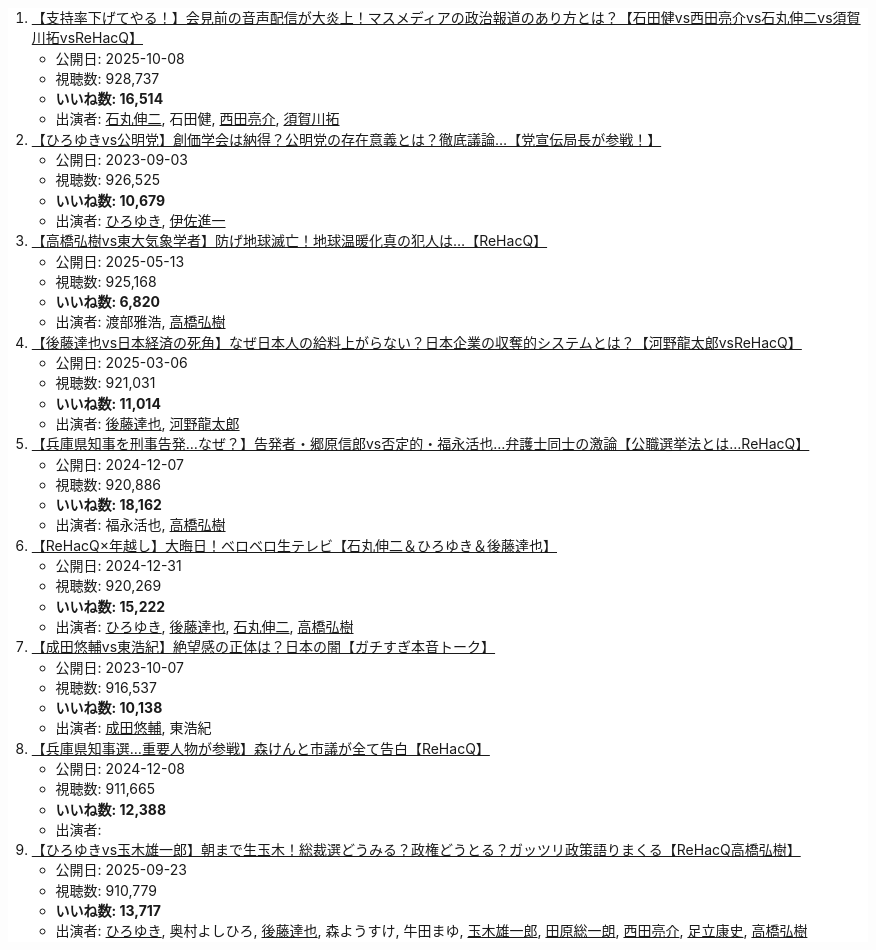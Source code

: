 1.  [【支持率下げてやる！】会見前の音声配信が大炎上！マスメディアの政治報道のあり方とは？【石田健vs西田亮介vs石丸伸二vs須賀川拓vsReHacQ】](/rehacq_fan/ids/0BV-ZkN2Q8o "wikilink")
    -   公開日: 2025-10-08
    -   視聴数: 928,737
    -   **いいね数: 16,514**
    -   出演者: [石丸伸二](/rehacq_fan/people/石丸伸二 "wikilink"), 石田健, [西田亮介](/rehacq_fan/people/西田亮介 "wikilink"), [須賀川拓](/rehacq_fan/people/須賀川拓 "wikilink")
1.  [【ひろゆきvs公明党】創価学会は納得？公明党の存在意義とは？徹底議論…【党宣伝局長が参戦！】](/rehacq_fan/ids/nd1_O8GADYw "wikilink")
    -   公開日: 2023-09-03
    -   視聴数: 926,525
    -   **いいね数: 10,679**
    -   出演者: [ひろゆき](/rehacq_fan/people/ひろゆき "wikilink"), [伊佐進一](/rehacq_fan/people/伊佐進一 "wikilink")
1.  [【高橋弘樹vs東大気象学者】防げ地球滅亡！地球温暖化真の犯人は…【ReHacQ】](/rehacq_fan/ids/JxdSFPP3_Bg "wikilink")
    -   公開日: 2025-05-13
    -   視聴数: 925,168
    -   **いいね数: 6,820**
    -   出演者: 渡部雅浩, [高橋弘樹](/rehacq_fan/people/高橋弘樹 "wikilink")
1.  [【後藤達也vs日本経済の死角】なぜ日本人の給料上がらない？日本企業の収奪的システムとは？【河野龍太郎vsReHacQ】](/rehacq_fan/ids/0mVSxF0JYRs "wikilink")
    -   公開日: 2025-03-06
    -   視聴数: 921,031
    -   **いいね数: 11,014**
    -   出演者: [後藤達也](/rehacq_fan/people/後藤達也 "wikilink"), [河野龍太郎](/rehacq_fan/people/河野龍太郎 "wikilink")
1.  [【兵庫県知事を刑事告発…なぜ？】告発者・郷原信郎vs否定的・福永活也…弁護士同士の激論【公職選挙法とは…ReHacQ】](/rehacq_fan/ids/EmOGwtR3x6I "wikilink")
    -   公開日: 2024-12-07
    -   視聴数: 920,886
    -   **いいね数: 18,162**
    -   出演者: 福永活也, [高橋弘樹](/rehacq_fan/people/高橋弘樹 "wikilink")
1.  [【ReHacQ×年越し】大晦日！ベロベロ生テレビ【石丸伸二＆ひろゆき＆後藤達也】](/rehacq_fan/ids/kJ2-KHagA8s "wikilink")
    -   公開日: 2024-12-31
    -   視聴数: 920,269
    -   **いいね数: 15,222**
    -   出演者: [ひろゆき](/rehacq_fan/people/ひろゆき "wikilink"), [後藤達也](/rehacq_fan/people/後藤達也 "wikilink"), [石丸伸二](/rehacq_fan/people/石丸伸二 "wikilink"), [高橋弘樹](/rehacq_fan/people/高橋弘樹 "wikilink")
1.  [【成田悠輔vs東浩紀】絶望感の正体は？日本の闇【ガチすぎ本音トーク】](/rehacq_fan/ids/B7bchnNcYhI "wikilink")
    -   公開日: 2023-10-07
    -   視聴数: 916,537
    -   **いいね数: 10,138**
    -   出演者: [成田悠輔](/rehacq_fan/people/成田悠輔 "wikilink"), 東浩紀
1.  [【兵庫県知事選…重要人物が参戦】森けんと市議が全て告白【ReHacQ】](/rehacq_fan/ids/yFtpS4iZXlg "wikilink")
    -   公開日: 2024-12-08
    -   視聴数: 911,665
    -   **いいね数: 12,388**
    -   出演者: 
1.  [【ひろゆきvs玉木雄一郎】朝まで生玉木！総裁選どうみる？政権どうとる？ガッツリ政策語りまくる【ReHacQ高橋弘樹】](/rehacq_fan/ids/keDkHXJbZEY "wikilink")
    -   公開日: 2025-09-23
    -   視聴数: 910,779
    -   **いいね数: 13,717**
    -   出演者: [ひろゆき](/rehacq_fan/people/ひろゆき "wikilink"), 奥村よしひろ, [後藤達也](/rehacq_fan/people/後藤達也 "wikilink"), 森ようすけ, 牛田まゆ, [玉木雄一郎](/rehacq_fan/people/玉木雄一郎 "wikilink"), [田原総一朗](/rehacq_fan/people/田原総一朗 "wikilink"), [西田亮介](/rehacq_fan/people/西田亮介 "wikilink"), [足立康史](/rehacq_fan/people/足立康史 "wikilink"), [高橋弘樹](/rehacq_fan/people/高橋弘樹 "wikilink")
